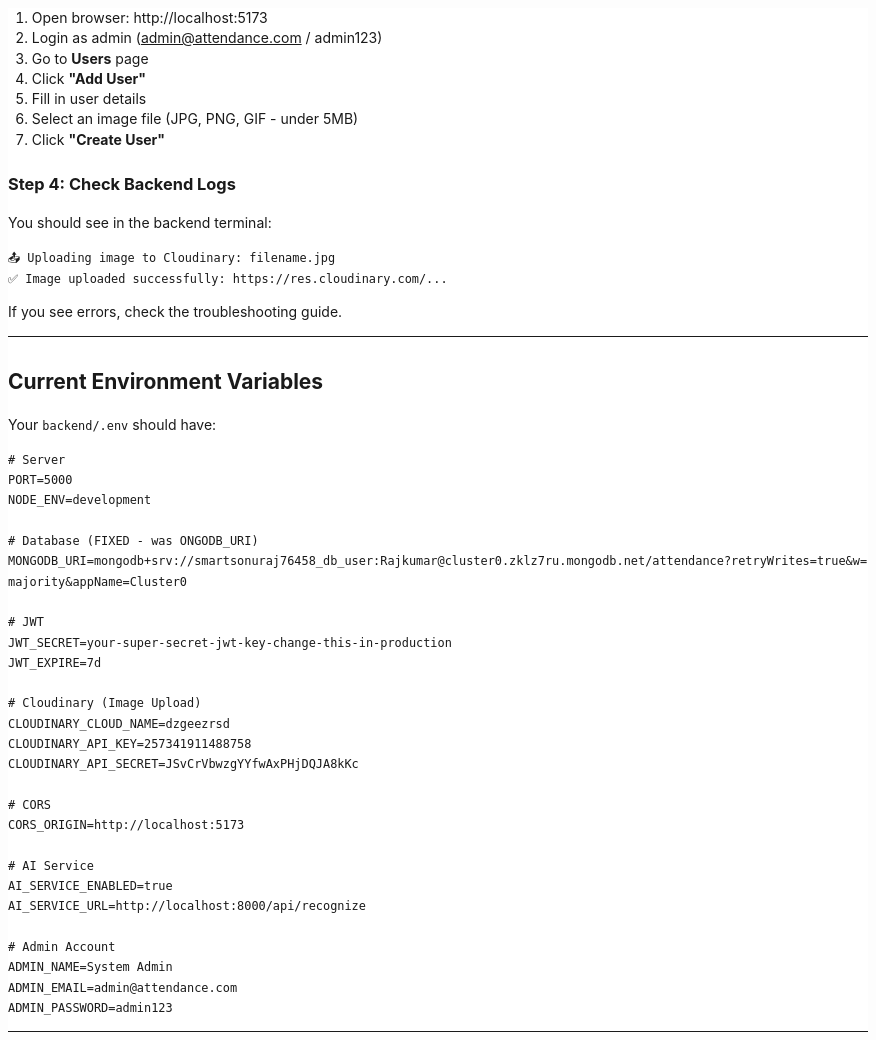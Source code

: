 1. Open browser: http://localhost:5173
2. Login as admin (admin@attendance.com / admin123)
3. Go to **Users** page
4. Click **"Add User"**
5. Fill in user details
6. Select an image file (JPG, PNG, GIF - under 5MB)
7. Click **"Create User"**

### Step 4: Check Backend Logs

You should see in the backend terminal:
```
📤 Uploading image to Cloudinary: filename.jpg
✅ Image uploaded successfully: https://res.cloudinary.com/...
```

If you see errors, check the troubleshooting guide.

---

## Current Environment Variables

Your `backend/.env` should have:

```env
# Server
PORT=5000
NODE_ENV=development

# Database (FIXED - was ONGODB_URI)
MONGODB_URI=mongodb+srv://smartsonuraj76458_db_user:Rajkumar@cluster0.zklz7ru.mongodb.net/attendance?retryWrites=true&w=majority&appName=Cluster0

# JWT
JWT_SECRET=your-super-secret-jwt-key-change-this-in-production
JWT_EXPIRE=7d

# Cloudinary (Image Upload)
CLOUDINARY_CLOUD_NAME=dzgeezrsd
CLOUDINARY_API_KEY=257341911488758
CLOUDINARY_API_SECRET=JSvCrVbwzgYYfwAxPHjDQJA8kKc

# CORS
CORS_ORIGIN=http://localhost:5173

# AI Service
AI_SERVICE_ENABLED=true
AI_SERVICE_URL=http://localhost:8000/api/recognize

# Admin Account
ADMIN_NAME=System Admin
ADMIN_EMAIL=admin@attendance.com
ADMIN_PASSWORD=admin123
```

---